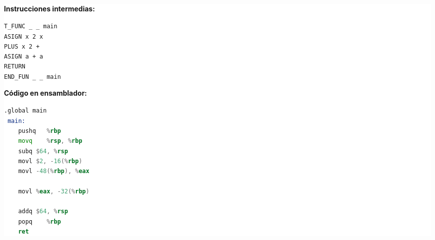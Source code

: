 **Instrucciones intermedias:**

```text
T_FUNC _ _ main
ASIGN x 2 x
PLUS x 2 +
ASIGN a + a
RETURN      
END_FUN _ _ main
```

**Código en ensamblador:**

```asm
.global main
 main:
    pushq   %rbp
    movq    %rsp, %rbp
	subq $64, %rsp 
	movl $2, -16(%rbp)
	movl -48(%rbp), %eax

	movl %eax, -32(%rbp)

	addq $64, %rsp 
	popq    %rbp
	ret
```

